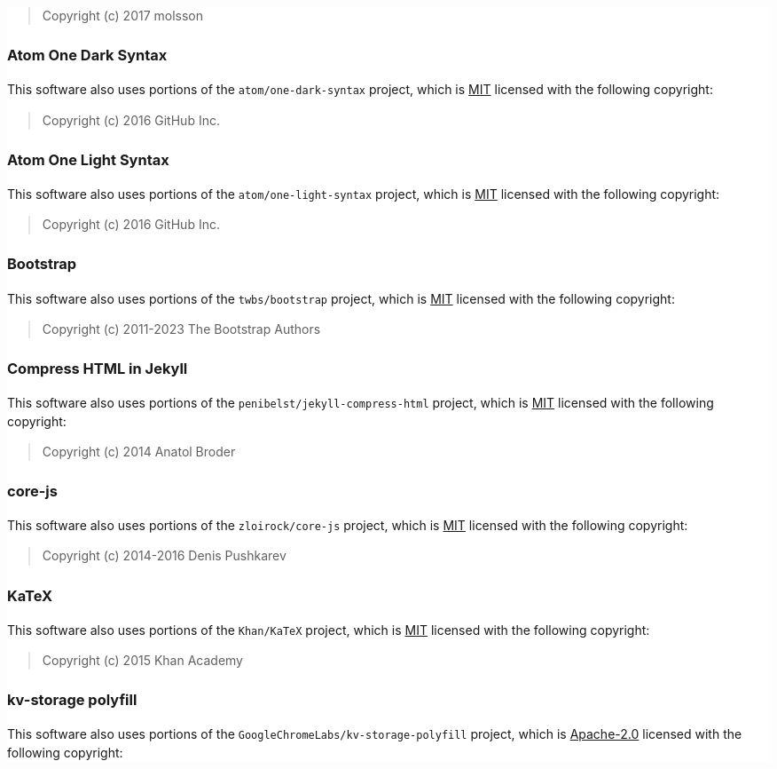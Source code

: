 > Copyright (c) 2017 molsson

### Atom One Dark Syntax

This software also uses portions of the
`atom/one-dark-syntax`
project, which is [MIT] licensed with the following copyright:

> Copyright (c) 2016 GitHub Inc.

### Atom One Light Syntax

This software also uses portions of the
`atom/one-light-syntax`
project, which is [MIT] licensed with the following copyright:

> Copyright (c) 2016 GitHub Inc.

### Bootstrap

This software also uses portions of the
`twbs/bootstrap`
project, which is [MIT] licensed with the following copyright:

> Copyright (c) 2011-2023 The Bootstrap Authors

### Compress HTML in Jekyll

This software also uses portions of the
`penibelst/jekyll-compress-html`
project, which is [MIT] licensed with the following copyright:

> Copyright (c) 2014 Anatol Broder

### core-js

This software also uses portions of the
`zloirock/core-js`
project, which is [MIT] licensed with the following copyright:

> Copyright (c) 2014-2016 Denis Pushkarev

### KaTeX

This software also uses portions of the
`Khan/KaTeX`
project, which is [MIT] licensed with the following copyright:

> Copyright (c) 2015 Khan Academy

### kv-storage polyfill

This software also uses portions of the
`GoogleChromeLabs/kv-storage-polyfill`
project, which is [Apache-2.0] licensed with the following copyright:


[jb]: https://unsplash.com/photos/1braZySlEKA
[cg]: https://unsplash.com/photos/AtvuPUenaeI
[11]: https://icomoon.io/#icons-icomoon
[12]: http://keyamoon.com/
[41]: https://commons.wikimedia.org/wiki/File:Touch-161562.svg
[Apache-2.0]: licenses/Apache-2.0.md
[BSD 3-Clause]: licenses/BSD-3-Clause.md
[CC-BY-SA-4.0]: https://creativecommons.org/licenses/by-sa/4.0/
[CC0-1.0]: https://creativecommons.org/publicdomain/zero/1.0/deed.en
[GPL-3.0]: licenses/GPL-3.0.md
[MIT]: licenses/MIT.md
[Unsplash]: https://unsplash.com/license
[W3C-20150513]: licenses/W3C-20150513.md
